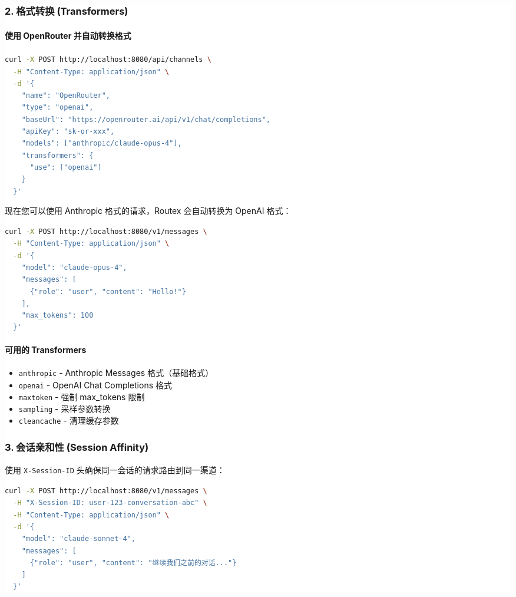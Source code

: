 ### 2. 格式转换 (Transformers)

#### 使用 OpenRouter 并自动转换格式

```bash
curl -X POST http://localhost:8080/api/channels \
  -H "Content-Type: application/json" \
  -d '{
    "name": "OpenRouter",
    "type": "openai",
    "baseUrl": "https://openrouter.ai/api/v1/chat/completions",
    "apiKey": "sk-or-xxx",
    "models": ["anthropic/claude-opus-4"],
    "transformers": {
      "use": ["openai"]
    }
  }'
```

现在您可以使用 Anthropic 格式的请求，Routex 会自动转换为 OpenAI 格式：

```bash
curl -X POST http://localhost:8080/v1/messages \
  -H "Content-Type: application/json" \
  -d '{
    "model": "claude-opus-4",
    "messages": [
      {"role": "user", "content": "Hello!"}
    ],
    "max_tokens": 100
  }'
```

#### 可用的 Transformers

- `anthropic` - Anthropic Messages 格式（基础格式）
- `openai` - OpenAI Chat Completions 格式
- `maxtoken` - 强制 max_tokens 限制
- `sampling` - 采样参数转换
- `cleancache` - 清理缓存参数

### 3. 会话亲和性 (Session Affinity)

使用 `X-Session-ID` 头确保同一会话的请求路由到同一渠道：

```bash
curl -X POST http://localhost:8080/v1/messages \
  -H "X-Session-ID: user-123-conversation-abc" \
  -H "Content-Type: application/json" \
  -d '{
    "model": "claude-sonnet-4",
    "messages": [
      {"role": "user", "content": "继续我们之前的对话..."}
    ]
  }'
```
